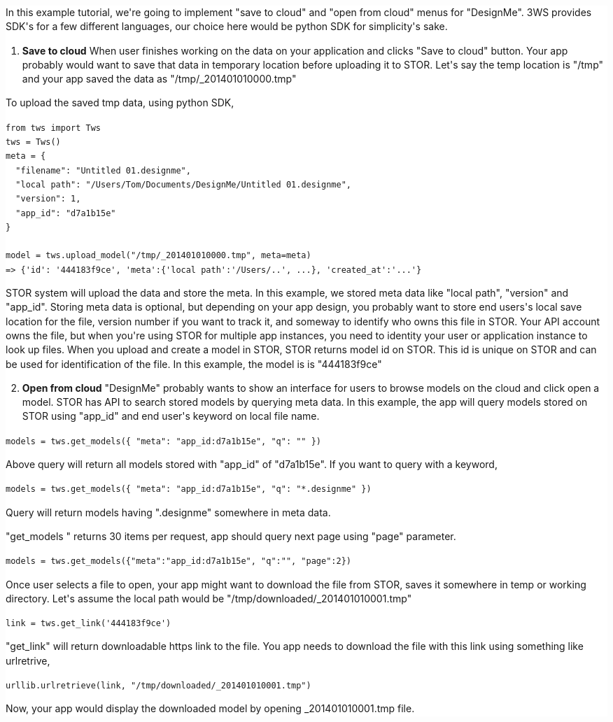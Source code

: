 In this example tutorial, we're going to implement "save to cloud" and "open from cloud" menus for "DesignMe".
3WS provides SDK's for a few different languages, our choice here would be python SDK for simplicity's sake.
 
1. **Save to cloud**
When user finishes working on the data on your application and clicks "Save to cloud" button.
Your app probably would want to save that data in temporary location before uploading it to STOR.
Let's say the temp location is "/tmp" and your app saved the data as "/tmp/_201401010000.tmp"

To upload the saved tmp data, using python SDK,
```
from tws import Tws
tws = Tws()
meta = {
  "filename": "Untitled 01.designme",
  "local path": "/Users/Tom/Documents/DesignMe/Untitled 01.designme",
  "version": 1,
  "app_id": "d7a1b15e"
}

model = tws.upload_model("/tmp/_201401010000.tmp", meta=meta)
=> {'id': '444183f9ce', 'meta':{'local path':'/Users/..', ...}, 'created_at':'...'}
```

STOR system will upload the data and store the meta. In this example, we stored meta data like "local path", "version" and "app_id".
Storing meta data is optional, but depending on your app design, you probably want to store end users's local save location for the file, version number if you want to track it, and someway to identify who owns this file in STOR. Your API account owns the file, but when you're using STOR for multiple app instances, you need to identity your user or application instance to look up files. When you upload and create a model in STOR, STOR returns model id on STOR. This id is unique on STOR and can be used for identification of the file. In this example, the model is is "444183f9ce"
 
2. **Open from cloud**
"DesignMe" probably wants to show an interface for users to browse models on the cloud and click open a model.
STOR has API to search stored models by querying meta data. In this example, the app will query models stored on STOR using "app_id" and end user's keyword on local file name.
```
models = tws.get_models({ "meta": "app_id:d7a1b15e", "q": "" })
```
Above query will return all models stored with "app_id" of "d7a1b15e". If you want to query with a keyword,
```
models = tws.get_models({ "meta": "app_id:d7a1b15e", "q": "*.designme" })
```
Query will return models having ".designme" somewhere in meta data.

"get_models " returns 30 items per request, app should query next page using "page" parameter.
```
models = tws.get_models({"meta":"app_id:d7a1b15e", "q":"", "page":2})
``` 
Once user selects a file to open, your app might want to download the file from STOR, saves it somewhere in temp or working directory. Let's assume the local path would be "/tmp/downloaded/_201401010001.tmp"
```
link = tws.get_link('444183f9ce')
```
"get_link" will return downloadable https link to the file. You app needs to download the file with this link using something like urlretrive,
```
urllib.urlretrieve(link, "/tmp/downloaded/_201401010001.tmp")
```
Now, your app would display the downloaded model by opening _201401010001.tmp file.

